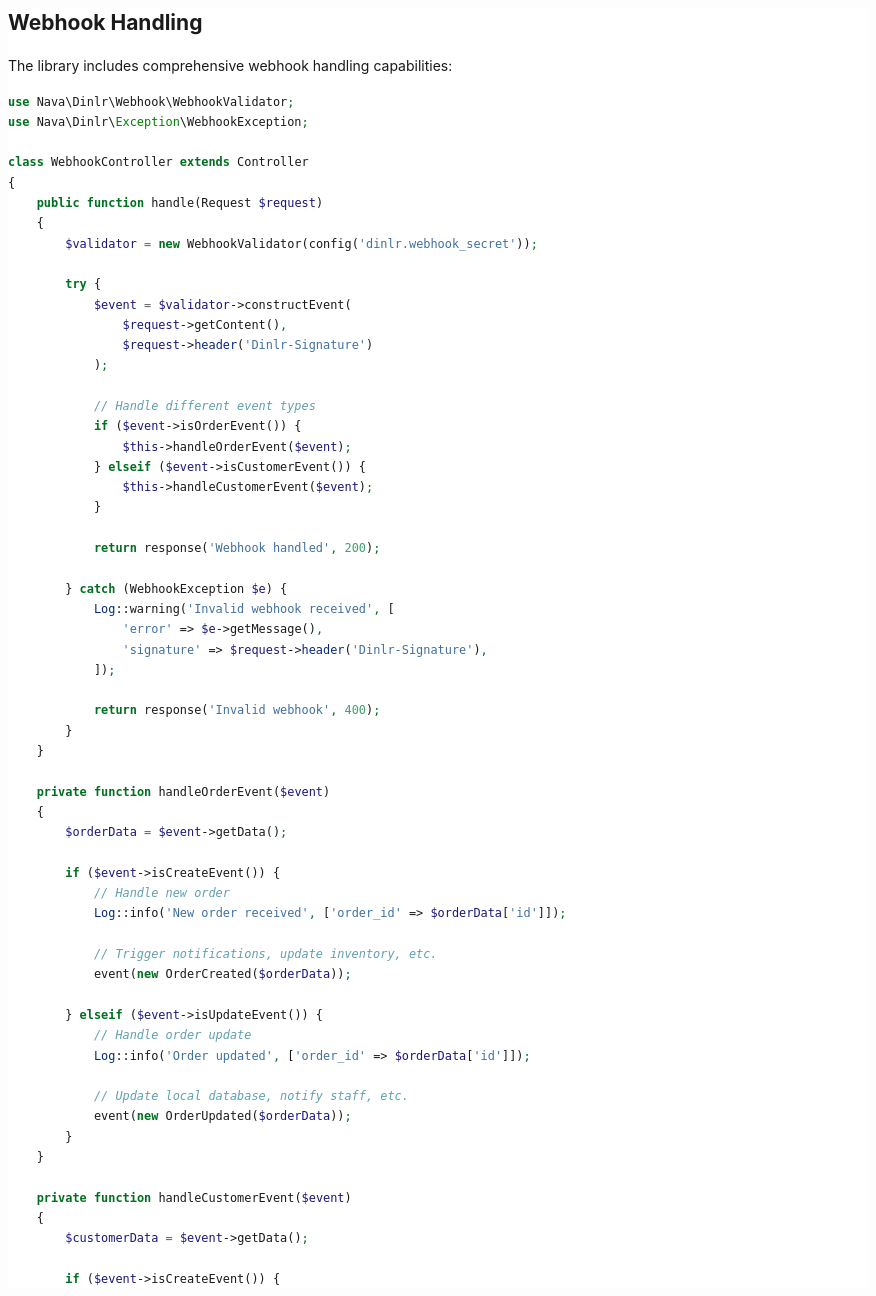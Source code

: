 ## Webhook Handling

The library includes comprehensive webhook handling capabilities:

```php
use Nava\Dinlr\Webhook\WebhookValidator;
use Nava\Dinlr\Exception\WebhookException;

class WebhookController extends Controller
{
    public function handle(Request $request)
    {
        $validator = new WebhookValidator(config('dinlr.webhook_secret'));

        try {
            $event = $validator->constructEvent(
                $request->getContent(),
                $request->header('Dinlr-Signature')
            );

            // Handle different event types
            if ($event->isOrderEvent()) {
                $this->handleOrderEvent($event);
            } elseif ($event->isCustomerEvent()) {
                $this->handleCustomerEvent($event);
            }

            return response('Webhook handled', 200);

        } catch (WebhookException $e) {
            Log::warning('Invalid webhook received', [
                'error' => $e->getMessage(),
                'signature' => $request->header('Dinlr-Signature'),
            ]);

            return response('Invalid webhook', 400);
        }
    }

    private function handleOrderEvent($event)
    {
        $orderData = $event->getData();

        if ($event->isCreateEvent()) {
            // Handle new order
            Log::info('New order received', ['order_id' => $orderData['id']]);

            // Trigger notifications, update inventory, etc.
            event(new OrderCreated($orderData));

        } elseif ($event->isUpdateEvent()) {
            // Handle order update
            Log::info('Order updated', ['order_id' => $orderData['id']]);

            // Update local database, notify staff, etc.
            event(new OrderUpdated($orderData));
        }
    }

    private function handleCustomerEvent($event)
    {
        $customerData = $event->getData();

        if ($event->isCreateEvent()) {
```